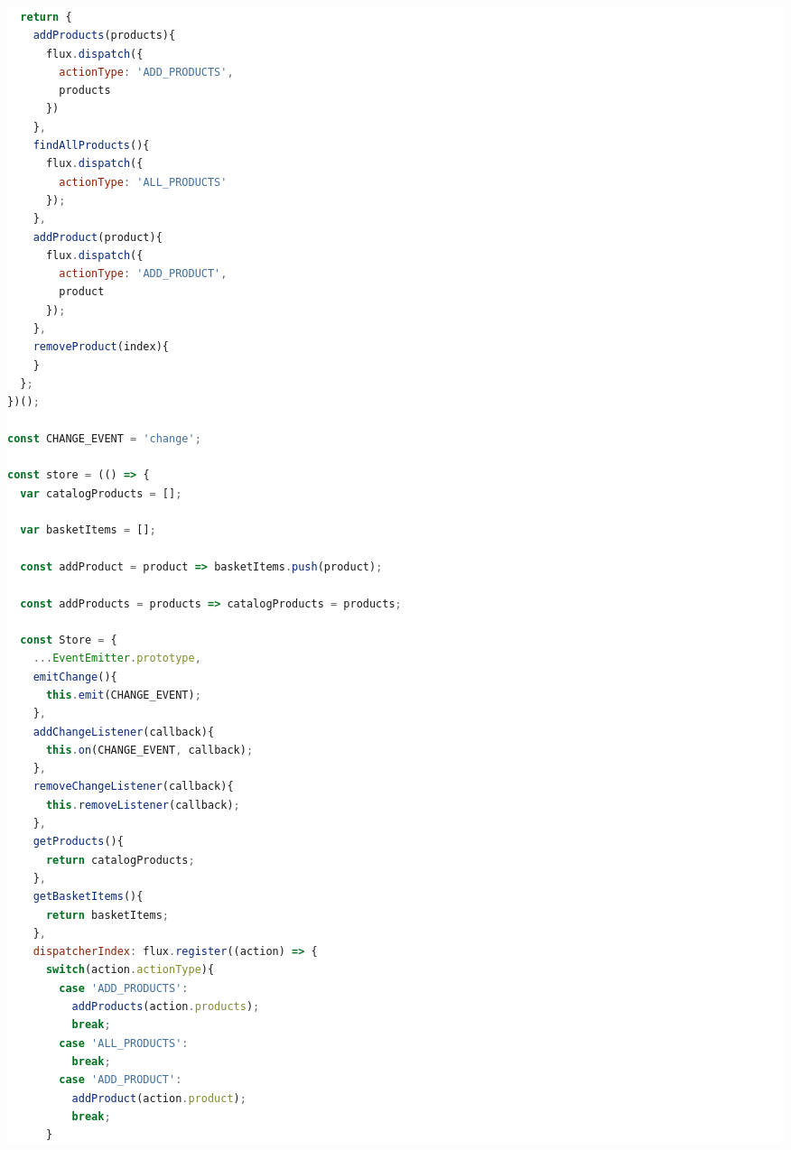 ````javascript
  return {
    addProducts(products){
      flux.dispatch({
        actionType: 'ADD_PRODUCTS',
        products
      })
    },
    findAllProducts(){
      flux.dispatch({
        actionType: 'ALL_PRODUCTS'
      });
    },
    addProduct(product){
      flux.dispatch({
        actionType: 'ADD_PRODUCT',
        product
      });
    },
    removeProduct(index){
    }
  };
})();

const CHANGE_EVENT = 'change';

const store = (() => {
  var catalogProducts = [];

  var basketItems = [];

  const addProduct = product => basketItems.push(product);

  const addProducts = products => catalogProducts = products;

  const Store = {
    ...EventEmitter.prototype,
    emitChange(){
      this.emit(CHANGE_EVENT);
    },
    addChangeListener(callback){
      this.on(CHANGE_EVENT, callback);
    },
    removeChangeListener(callback){
      this.removeListener(callback);
    },
    getProducts(){
      return catalogProducts;
    },
    getBasketItems(){
      return basketItems;
    },
    dispatcherIndex: flux.register((action) => {
      switch(action.actionType){
        case 'ADD_PRODUCTS':
          addProducts(action.products);
          break;
        case 'ALL_PRODUCTS':
          break;
        case 'ADD_PRODUCT':
          addProduct(action.product);
          break;
      }

````